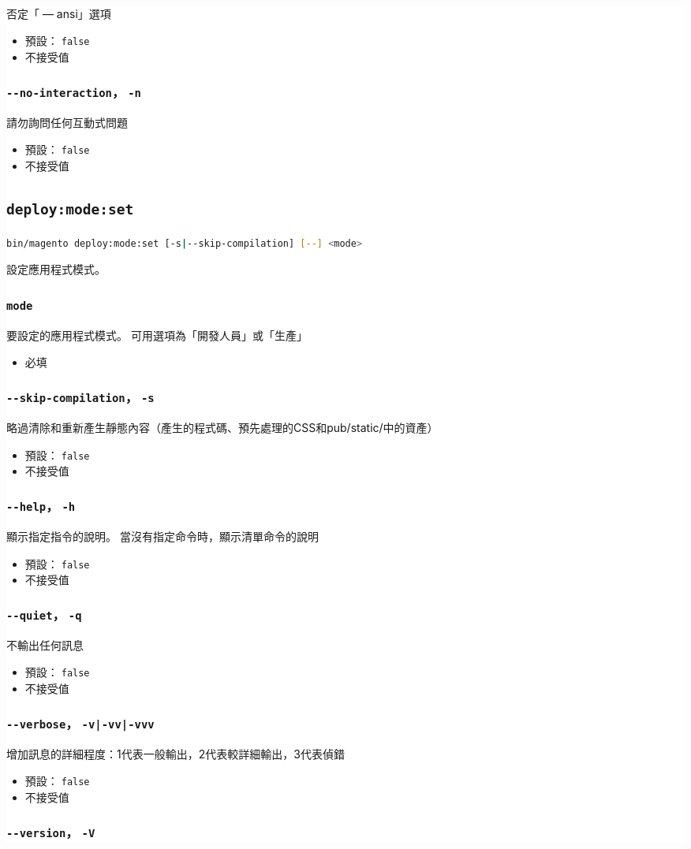 否定「 — ansi」選項

- 預設： `false`
- 不接受值

### `--no-interaction`， `-n`

請勿詢問任何互動式問題

- 預設： `false`
- 不接受值


## `deploy:mode:set`

```bash
bin/magento deploy:mode:set [-s|--skip-compilation] [--] <mode>
```

設定應用程式模式。



### `mode`

要設定的應用程式模式。 可用選項為「開發人員」或「生產」

- 必填

### `--skip-compilation`， `-s`

略過清除和重新產生靜態內容（產生的程式碼、預先處理的CSS和pub/static/中的資產）

- 預設： `false`
- 不接受值

### `--help`， `-h`

顯示指定指令的說明。 當沒有指定命令時，顯示清單命令的說明

- 預設： `false`
- 不接受值

### `--quiet`， `-q`

不輸出任何訊息

- 預設： `false`
- 不接受值

### `--verbose`， `-v|-vv|-vvv`

增加訊息的詳細程度：1代表一般輸出，2代表較詳細輸出，3代表偵錯

- 預設： `false`
- 不接受值

### `--version`， `-V`
